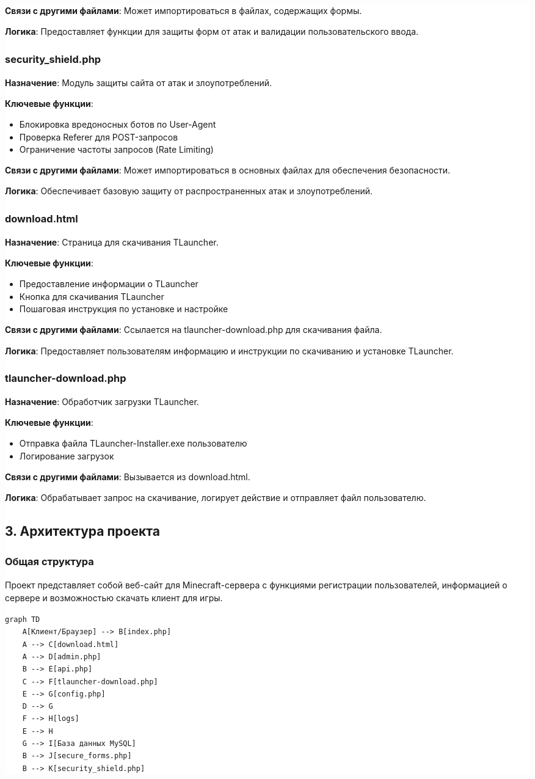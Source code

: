 **Связи с другими файлами**: Может импортироваться в файлах, содержащих формы.

**Логика**: Предоставляет функции для защиты форм от атак и валидации пользовательского ввода.

### security_shield.php
**Назначение**: Модуль защиты сайта от атак и злоупотреблений.

**Ключевые функции**:
- Блокировка вредоносных ботов по User-Agent
- Проверка Referer для POST-запросов
- Ограничение частоты запросов (Rate Limiting)

**Связи с другими файлами**: Может импортироваться в основных файлах для обеспечения безопасности.

**Логика**: Обеспечивает базовую защиту от распространенных атак и злоупотреблений.

### download.html
**Назначение**: Страница для скачивания TLauncher.

**Ключевые функции**:
- Предоставление информации о TLauncher
- Кнопка для скачивания TLauncher
- Пошаговая инструкция по установке и настройке

**Связи с другими файлами**: Ссылается на tlauncher-download.php для скачивания файла.

**Логика**: Предоставляет пользователям информацию и инструкции по скачиванию и установке TLauncher.

### tlauncher-download.php
**Назначение**: Обработчик загрузки TLauncher.

**Ключевые функции**:
- Отправка файла TLauncher-Installer.exe пользователю
- Логирование загрузок

**Связи с другими файлами**: Вызывается из download.html.

**Логика**: Обрабатывает запрос на скачивание, логирует действие и отправляет файл пользователю.

## 3. Архитектура проекта

### Общая структура
Проект представляет собой веб-сайт для Minecraft-сервера с функциями регистрации пользователей, информацией о сервере и возможностью скачать клиент для игры.

```mermaid
graph TD
    A[Клиент/Браузер] --> B[index.php]
    A --> C[download.html]
    A --> D[admin.php]
    B --> E[api.php]
    C --> F[tlauncher-download.php]
    E --> G[config.php]
    D --> G
    F --> H[logs]
    E --> H
    G --> I[База данных MySQL]
    B --> J[secure_forms.php]
    B --> K[security_shield.php]
```
